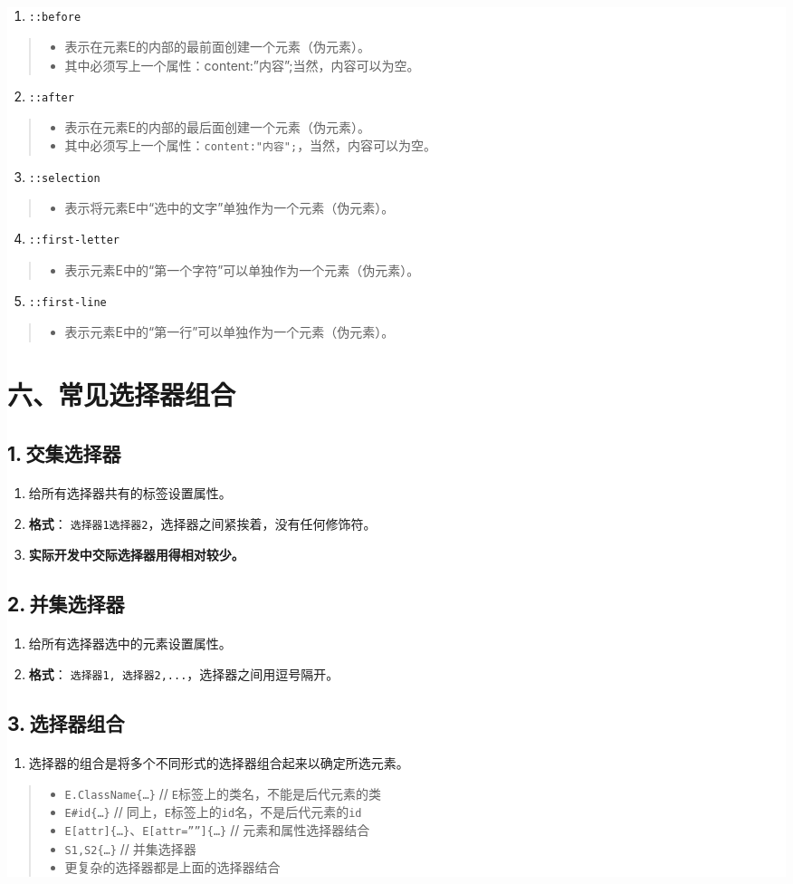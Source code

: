 1. `::before`
> - 表示在元素E的内部的最前面创建一个元素（伪元素）。
> - 其中必须写上一个属性：content:”内容”;当然，内容可以为空。

2. `::after`
> - 表示在元素E的内部的最后面创建一个元素（伪元素）。
> - 其中必须写上一个属性：`content:"内容";`，当然，内容可以为空。

3. `::selection`
> - 表示将元素E中“选中的文字”单独作为一个元素（伪元素）。

4. `::first-letter`
> - 表示元素E中的“第一个字符”可以单独作为一个元素（伪元素）。

5. `::first-line`
> - 表示元素E中的“第一行”可以单独作为一个元素（伪元素）。


# 六、常见选择器组合

## 1. 交集选择器

1. 给所有选择器共有的标签设置属性。

2. **格式**： `选择器1选择器2`，选择器之间紧挨着，没有任何修饰符。

3. **实际开发中交际选择器用得相对较少。**

## 2. 并集选择器

1. 给所有选择器选中的元素设置属性。

2. **格式**： `选择器1, 选择器2,...`，选择器之间用逗号隔开。

## 3. 选择器组合
1. 选择器的组合是将多个不同形式的选择器组合起来以确定所选元素。
> - `E.ClassName{…}`  // `E`标签上的类名，不能是后代元素的类
> - `E#id{…}`  // 同上，`E`标签上的`id`名，不是后代元素的`id`
> - `E[attr]{…}`、`E[attr=””]{…}`  // 元素和属性选择器结合
> - `S1,S2{…}`  // 并集选择器
> - 更复杂的选择器都是上面的选择器结合
